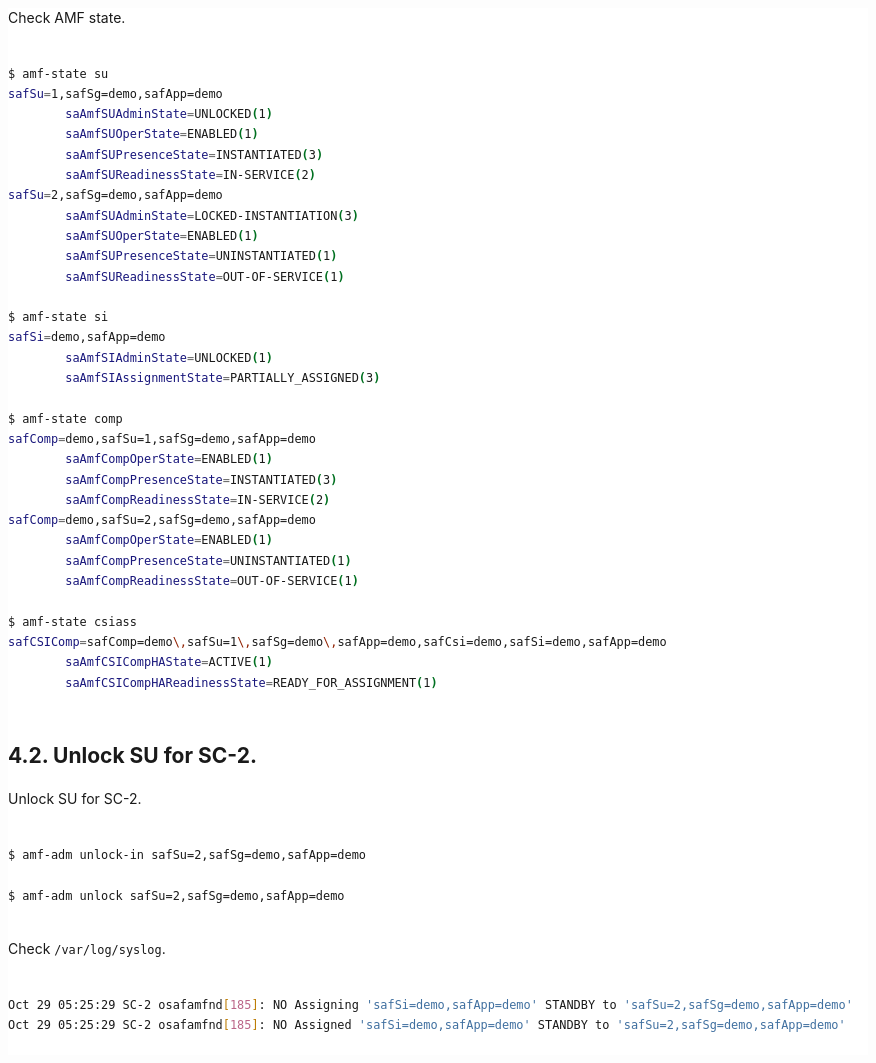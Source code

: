Check AMF state.
```sh
  
$ amf-state su
safSu=1,safSg=demo,safApp=demo
        saAmfSUAdminState=UNLOCKED(1)
        saAmfSUOperState=ENABLED(1)
        saAmfSUPresenceState=INSTANTIATED(3)
        saAmfSUReadinessState=IN-SERVICE(2)
safSu=2,safSg=demo,safApp=demo
        saAmfSUAdminState=LOCKED-INSTANTIATION(3)
        saAmfSUOperState=ENABLED(1)
        saAmfSUPresenceState=UNINSTANTIATED(1)
        saAmfSUReadinessState=OUT-OF-SERVICE(1)

$ amf-state si
safSi=demo,safApp=demo
        saAmfSIAdminState=UNLOCKED(1)
        saAmfSIAssignmentState=PARTIALLY_ASSIGNED(3)

$ amf-state comp
safComp=demo,safSu=1,safSg=demo,safApp=demo
        saAmfCompOperState=ENABLED(1)
        saAmfCompPresenceState=INSTANTIATED(3)
        saAmfCompReadinessState=IN-SERVICE(2)
safComp=demo,safSu=2,safSg=demo,safApp=demo
        saAmfCompOperState=ENABLED(1)
        saAmfCompPresenceState=UNINSTANTIATED(1)
        saAmfCompReadinessState=OUT-OF-SERVICE(1)

$ amf-state csiass
safCSIComp=safComp=demo\,safSu=1\,safSg=demo\,safApp=demo,safCsi=demo,safSi=demo,safApp=demo
        saAmfCSICompHAState=ACTIVE(1)
        saAmfCSICompHAReadinessState=READY_FOR_ASSIGNMENT(1)
  
```


## 4.2. Unlock SU for SC-2.
Unlock SU for SC-2.
```sh
  
$ amf-adm unlock-in safSu=2,safSg=demo,safApp=demo

$ amf-adm unlock safSu=2,safSg=demo,safApp=demo
  
```


Check `/var/log/syslog`.
```sh
  
Oct 29 05:25:29 SC-2 osafamfnd[185]: NO Assigning 'safSi=demo,safApp=demo' STANDBY to 'safSu=2,safSg=demo,safApp=demo'
Oct 29 05:25:29 SC-2 osafamfnd[185]: NO Assigned 'safSi=demo,safApp=demo' STANDBY to 'safSu=2,safSg=demo,safApp=demo'
  
```
